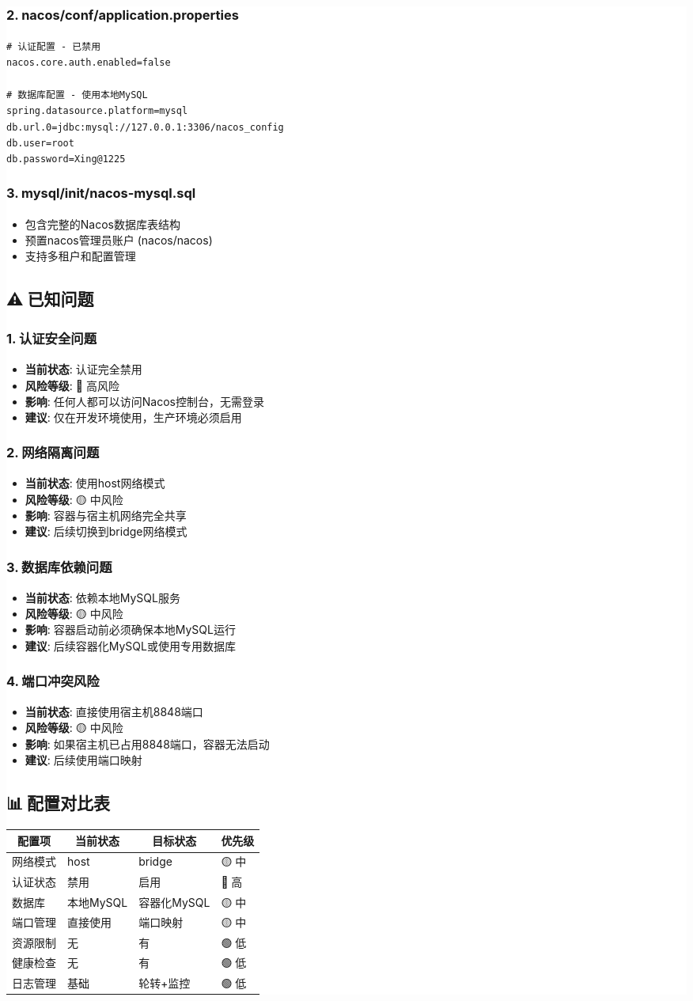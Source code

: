 ### 2. nacos/conf/application.properties
```properties
# 认证配置 - 已禁用
nacos.core.auth.enabled=false

# 数据库配置 - 使用本地MySQL
spring.datasource.platform=mysql
db.url.0=jdbc:mysql://127.0.0.1:3306/nacos_config
db.user=root
db.password=Xing@1225
```

### 3. mysql/init/nacos-mysql.sql
- 包含完整的Nacos数据库表结构
- 预置nacos管理员账户 (nacos/nacos)
- 支持多租户和配置管理

## ⚠️ 已知问题

### 1. 认证安全问题
- **当前状态**: 认证完全禁用
- **风险等级**: 🔴 高风险
- **影响**: 任何人都可以访问Nacos控制台，无需登录
- **建议**: 仅在开发环境使用，生产环境必须启用

### 2. 网络隔离问题
- **当前状态**: 使用host网络模式
- **风险等级**: 🟡 中风险
- **影响**: 容器与宿主机网络完全共享
- **建议**: 后续切换到bridge网络模式

### 3. 数据库依赖问题
- **当前状态**: 依赖本地MySQL服务
- **风险等级**: 🟡 中风险
- **影响**: 容器启动前必须确保本地MySQL运行
- **建议**: 后续容器化MySQL或使用专用数据库

### 4. 端口冲突风险
- **当前状态**: 直接使用宿主机8848端口
- **风险等级**: 🟡 中风险
- **影响**: 如果宿主机已占用8848端口，容器无法启动
- **建议**: 后续使用端口映射

## 📊 配置对比表

| 配置项 | 当前状态 | 目标状态 | 优先级 |
|--------|----------|----------|--------|
| 网络模式 | host | bridge | 🟡 中 |
| 认证状态 | 禁用 | 启用 | 🔴 高 |
| 数据库 | 本地MySQL | 容器化MySQL | 🟡 中 |
| 端口管理 | 直接使用 | 端口映射 | 🟡 中 |
| 资源限制 | 无 | 有 | 🟢 低 |
| 健康检查 | 无 | 有 | 🟢 低 |
| 日志管理 | 基础 | 轮转+监控 | 🟢 低 |
